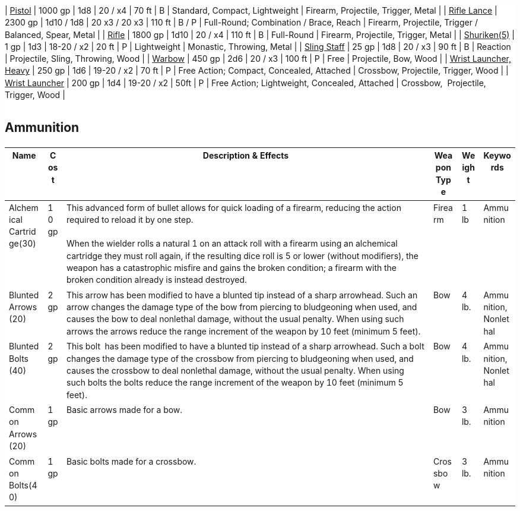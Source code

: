 | [Pistol](Pistol.md)                | 1000 gp | 1d8        | 20 / x4              | 70 ft  | B            | Standard, Compact, Lightweight                                  | Firearm, Projectile, Trigger, Metal                   |
| [Rifle Lance](Rifle%20Lance.md)           | 2300 gp | 1d10 / 1d8 | 20 x3 / 20 x3        | 110 ft | B / P        | Full-Round; Combination / Brace, Reach                          | Firearm, Projectile, Trigger / Balanced, Spear, Metal |
| [Rifle](Rifle.md)                 | 1800 gp | 1d10       | 20 / x4              | 110 ft | B            | Full-Round                                                      | Firearm, Projectile, Trigger, Metal                   |
| [Shuriken(5)](Shuriken(5).md)           | 1 gp    | 1d3        | 18-20 / x2           | 20 ft  | P            | Lightweight                                                     | Monastic, Throwing, Metal                             |
| [Sling Staff](Sling%20Staff.md)           | 25 gp   | 1d8        | 20 / x3              | 90 ft  | B            | Reaction                                                        | Projectile, Sling, Throwing, Wood                     |
| [Warbow](Warbow.md)                | 450 gp  | 2d6        | 20 / x3              | 100 ft | P            | Free                                                            | Projectile, Bow, Wood                                 |
| [Wrist Launcher, Heavy](Wrist%20Launcher,%20Heavy.md) | 250 gp  | 1d6        | 19-20 / x2           | 70 ft  | P            | Free Action; Compact, Concealed, Attached                       | Crossbow, Projectile, Trigger, Wood                   |
| [Wrist Launcher](Wrist%20Launcher.md)        | 200 gp  | 1d4        | 19-20 / x2           | 50ft   | P            | Free Action; Lightweight, Concealed, Attached                   | Crossbow,  Projectile, Trigger, Wood                  |


## Ammunition

| Name                     | Cost  | Description & Effects                                                                                                                                                                                                                                                                                                                                                                                                                                           | Weapon Type | Weight | Keywords              |
| ------------------------ | ----- | --------------------------------------------------------------------------------------------------------------------------------------------------------------------------------------------------------------------------------------------------------------------------------------------------------------------------------------------------------------------------------------------------------------------------------------------------------------- | ----------- | ------ | --------------------- |
| Alchemical Cartridge(30) | 10 gp | This advanced form of bullet allows for quick loading of a firearm, reducing the action required to reload it by one step.<br><br>When the wielder rolls a natural 1 on an attack roll with a firearm using an alchemical cartridge they must roll again, if the resulting dice roll is 5 or lower (without modifiers), the weapon has a catastrophic misfire and gains the broken condition; a firearm with the broken condition already is instead destroyed. | Firearm     | 1 lb   | Ammunition            |
| Blunted Arrows(20)       | 2 gp  | This arrow has been modified to have a blunted tip instead of a sharp arrowhead. Such an arrow changes the damage type of the bow from piercing to bludgeoning when used, and causes the bow to deal nonlethal damage, without the usual penalty. When using such arrows the arrows reduce the range increment of the weapon by 10 feet (minimum 5 feet).                                                                                                       | Bow         | 4 lb.  | Ammunition, Nonlethal |
| Blunted Bolts (40)       | 2 gp  | This bolt  has been modified to have a blunted tip instead of a sharp arrowhead. Such a bolt changes the damage type of the crossbow from piercing to bludgeoning when used, and causes the crossbow to deal nonlethal damage, without the usual penalty. When using such bolts the bolts reduce the range increment of the weapon by 10 feet (minimum 5 feet).                                                                                                 | Bow         | 4 lb.  | Ammunition, Nonlethal |
| Common Arrows(20)        | 1 gp  | Basic arrows made for a bow.                                                                                                                                                                                                                                                                                                                                                                                                                                    | Bow         | 3 lb.  | Ammunition            |
| Common Bolts(40)         | 1 gp  | Basic bolts made for a crossbow.                                                                                                                                                                                                                                                                                                                                                                                                                                | Crossbow    | 3 lb.  | Ammunition            |